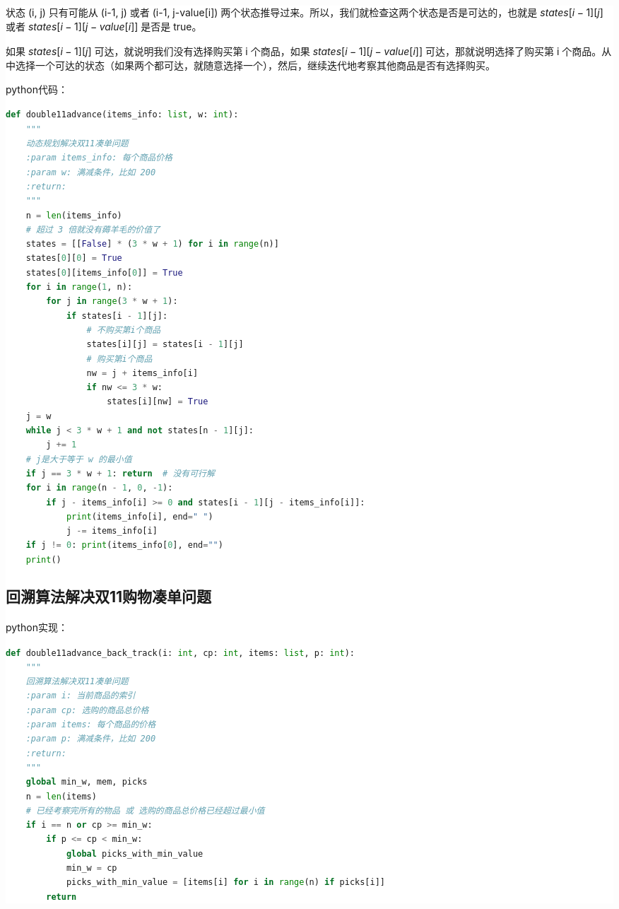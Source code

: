 状态 (i, j) 只有可能从 (i-1, j) 或者 (i-1, j-value[i]) 两个状态推导过来。所以，我们就检查这两个状态是否是可达的，也就是 $states[i-1][j]$ 或者 $states[i-1][j-value[i]]$ 是否是 true。

如果 $states[i-1][j]$ 可达，就说明我们没有选择购买第 i 个商品，如果 $states[i-1][j-value[i]]$ 可达，那就说明选择了购买第 i 个商品。从中选择一个可达的状态（如果两个都可达，就随意选择一个），然后，继续迭代地考察其他商品是否有选择购买。

python代码：

```python
def double11advance(items_info: list, w: int):
    """
    动态规划解决双11凑单问题
    :param items_info: 每个商品价格
    :param w: 满减条件，比如 200
    :return:
    """
    n = len(items_info)
    # 超过 3 倍就没有薅羊毛的价值了
    states = [[False] * (3 * w + 1) for i in range(n)]
    states[0][0] = True
    states[0][items_info[0]] = True
    for i in range(1, n):
        for j in range(3 * w + 1):
            if states[i - 1][j]:
                # 不购买第i个商品
                states[i][j] = states[i - 1][j]
                # 购买第i个商品
                nw = j + items_info[i]
                if nw <= 3 * w:
                    states[i][nw] = True
    j = w
    while j < 3 * w + 1 and not states[n - 1][j]:
        j += 1
    # j是大于等于 w 的最小值
    if j == 3 * w + 1: return  # 没有可行解
    for i in range(n - 1, 0, -1):
        if j - items_info[i] >= 0 and states[i - 1][j - items_info[i]]:
            print(items_info[i], end=" ")
            j -= items_info[i]
    if j != 0: print(items_info[0], end="")
    print()
```

## 回溯算法解决双11购物凑单问题

python实现：

```python
def double11advance_back_track(i: int, cp: int, items: list, p: int):
    """
    回溯算法解决双11凑单问题
    :param i: 当前商品的索引
    :param cp: 选购的商品总价格
    :param items: 每个商品的价格
    :param p: 满减条件，比如 200
    :return:
    """
    global min_w, mem, picks
    n = len(items)
    # 已经考察完所有的物品 或 选购的商品总价格已经超过最小值
    if i == n or cp >= min_w:
        if p <= cp < min_w:
            global picks_with_min_value
            min_w = cp
            picks_with_min_value = [items[i] for i in range(n) if picks[i]]
        return
```